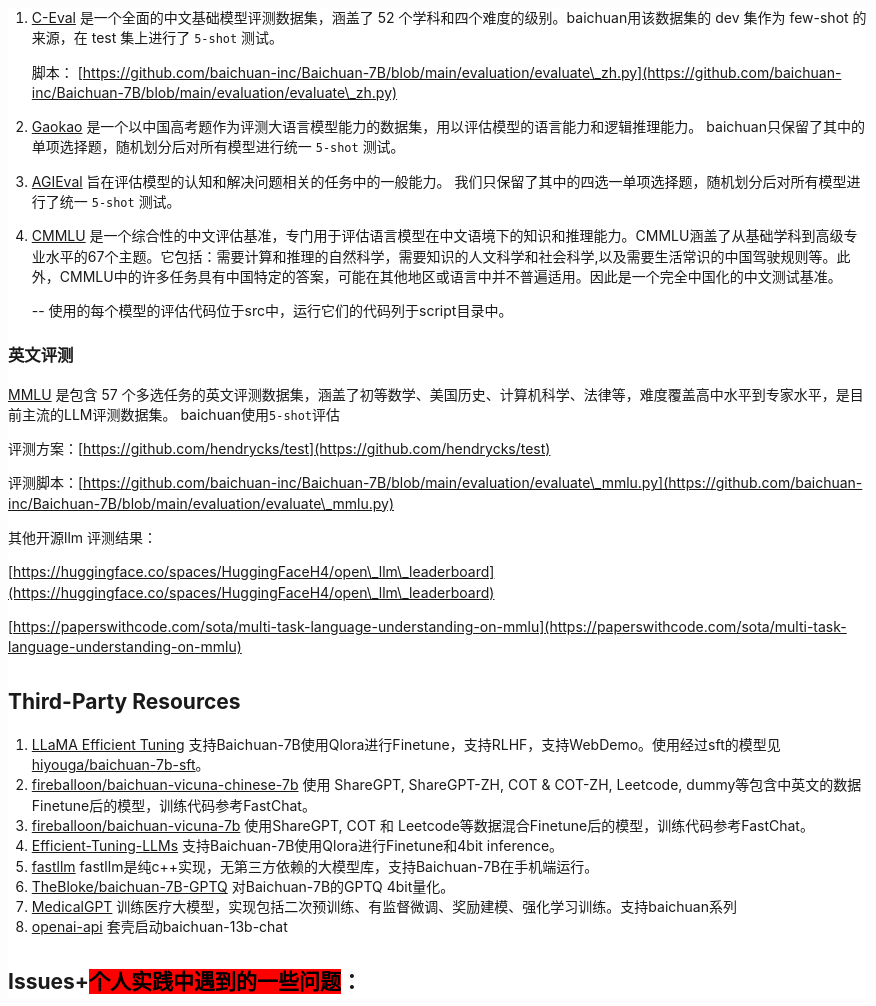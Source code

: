 1.  [C-Eval](https://cevalbenchmark.com/index.html#home) 是一个全面的中文基础模型评测数据集，涵盖了 52 个学科和四个难度的级别。baichuan用该数据集的 dev 集作为 few-shot 的来源，在 test 集上进行了 `5-shot` 测试。

    脚本： [https://github.com/baichuan-inc/Baichuan-7B/blob/main/evaluation/evaluate\_zh.py](https://github.com/baichuan-inc/Baichuan-7B/blob/main/evaluation/evaluate\_zh.py)
2. [Gaokao](https://github.com/OpenLMLab/GAOKAO-Bench) 是一个以中国高考题作为评测大语言模型能力的数据集，用以评估模型的语言能力和逻辑推理能力。 baichuan只保留了其中的单项选择题，随机划分后对所有模型进行统一 `5-shot` 测试。
3. [AGIEval](https://github.com/microsoft/AGIEval) 旨在评估模型的认知和解决问题相关的任务中的一般能力。 我们只保留了其中的四选一单项选择题，随机划分后对所有模型进行了统一 `5-shot` 测试。
4.  [CMMLU](https://github.com/haonan-li/CMMLU) 是一个综合性的中文评估基准，专门用于评估语言模型在中文语境下的知识和推理能力。CMMLU涵盖了从基础学科到高级专业水平的67个主题。它包括：需要计算和推理的自然科学，需要知识的人文科学和社会科学,以及需要生活常识的中国驾驶规则等。此外，CMMLU中的许多任务具有中国特定的答案，可能在其他地区或语言中并不普遍适用。因此是一个完全中国化的中文测试基准。

    \-- 使用的每个模型的评估代码位于src中，运行它们的代码列于script目录中。

### 英文评测

[MMLU](https://arxiv.org/abs/2009.03300) 是包含 57 个多选任务的英文评测数据集，涵盖了初等数学、美国历史、计算机科学、法律等，难度覆盖高中水平到专家水平，是目前主流的LLM评测数据集。 baichuan使用`5-shot`评估

评测方案：[https://github.com/hendrycks/test](https://github.com/hendrycks/test)

评测脚本：[https://github.com/baichuan-inc/Baichuan-7B/blob/main/evaluation/evaluate\_mmlu.py](https://github.com/baichuan-inc/Baichuan-7B/blob/main/evaluation/evaluate\_mmlu.py)

其他开源llm 评测结果：

[https://huggingface.co/spaces/HuggingFaceH4/open\_llm\_leaderboard](https://huggingface.co/spaces/HuggingFaceH4/open\_llm\_leaderboard)

[https://paperswithcode.com/sota/multi-task-language-understanding-on-mmlu](https://paperswithcode.com/sota/multi-task-language-understanding-on-mmlu)

## Third-Party Resources

1. [LLaMA Efficient Tuning](https://github.com/hiyouga/LLaMA-Efficient-Tuning) 支持Baichuan-7B使用Qlora进行Finetune，支持RLHF，支持WebDemo。使用经过sft的模型见 [hiyouga/baichuan-7b-sft](https://huggingface.co/hiyouga/baichuan-7b-sft)。
2. [fireballoon/baichuan-vicuna-chinese-7b](https://huggingface.co/fireballoon/baichuan-vicuna-chinese-7b) 使用 ShareGPT, ShareGPT-ZH, COT & COT-ZH, Leetcode, dummy等包含中英文的数据Finetune后的模型，训练代码参考FastChat。
3. [fireballoon/baichuan-vicuna-7b](https://huggingface.co/fireballoon/baichuan-vicuna-7b) 使用ShareGPT, COT 和 Leetcode等数据混合Finetune后的模型，训练代码参考FastChat。
4. [Efficient-Tuning-LLMs](https://github.com/jianzhnie/Efficient-Tuning-LLMs) 支持Baichuan-7B使用Qlora进行Finetune和4bit inference。
5. [fastllm](https://github.com/ztxz16/fastllm) fastllm是纯c++实现，无第三方依赖的大模型库，支持Baichuan-7B在手机端运行。
6. [TheBloke/baichuan-7B-GPTQ](https://huggingface.co/TheBloke/baichuan-7B-GPTQ) 对Baichuan-7B的GPTQ 4bit量化。
7. [MedicalGPT](https://github.com/shibing624/MedicalGPT/blob/main/README.md) 训练医疗大模型，实现包括二次预训练、有监督微调、奖励建模、强化学习训练。支持baichuan系列
8. [openai-api](https://github.com/xusenlinzy/api-for-open-llm) 套壳启动baichuan-13b-chat

## Issues+<mark style="background-color:red;">个人实践中遇到的一些问题</mark>：
